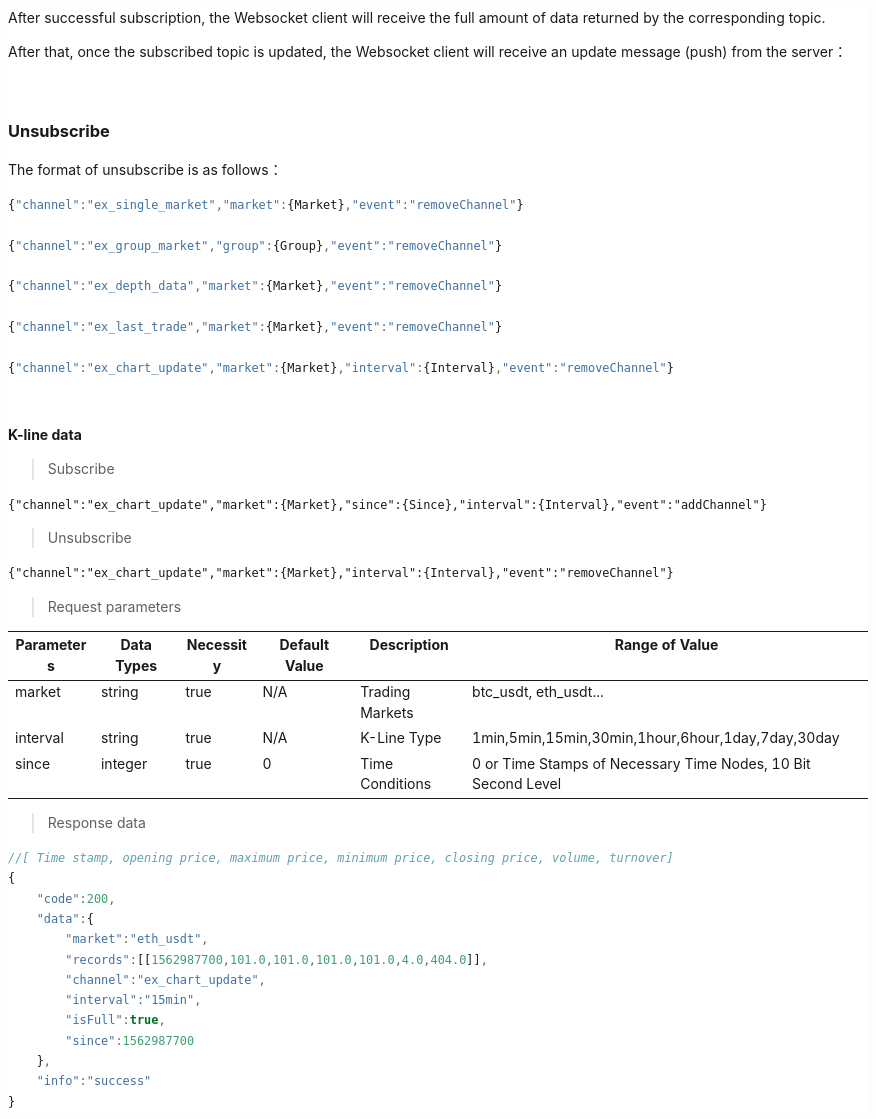 
After successful subscription, the Websocket client will receive the full amount of data returned by the corresponding topic.

After that, once the subscribed topic is updated, the Websocket client will receive an update message (push) from the server：

<br/>

### Unsubscribe

The format of unsubscribe is as follows：

```js
{"channel":"ex_single_market","market":{Market},"event":"removeChannel"}

{"channel":"ex_group_market","group":{Group},"event":"removeChannel"}

{"channel":"ex_depth_data","market":{Market},"event":"removeChannel"}

{"channel":"ex_last_trade","market":{Market},"event":"removeChannel"}

{"channel":"ex_chart_update","market":{Market},"interval":{Interval},"event":"removeChannel"}

```


<br/>


**K-line data**

> Subscribe

``
   {"channel":"ex_chart_update","market":{Market},"since":{Since},"interval":{Interval},"event":"addChannel"}
``

> Unsubscribe

``
   {"channel":"ex_chart_update","market":{Market},"interval":{Interval},"event":"removeChannel"}
``

> Request parameters

Parameters | Data Types | Necessity | Default Value | Description | Range of Value
-|-|-|-|-|-
market | string | true | N/A | Trading Markets | btc_usdt, eth_usdt...
interval | string | true | N/A | K-Line Type | 1min,5min,15min,30min,1hour,6hour,1day,7day,30day
since | integer | true | 0 | Time Conditions | 0 or Time Stamps of Necessary Time Nodes, 10 Bit Second Level
> Response data
```js
//[ Time stamp, opening price, maximum price, minimum price, closing price, volume, turnover]
{
    "code":200,
    "data":{
        "market":"eth_usdt",
        "records":[[1562987700,101.0,101.0,101.0,101.0,4.0,404.0]], 
        "channel":"ex_chart_update",
        "interval":"15min",
        "isFull":true,
        "since":1562987700
    },
    "info":"success"
}
```
